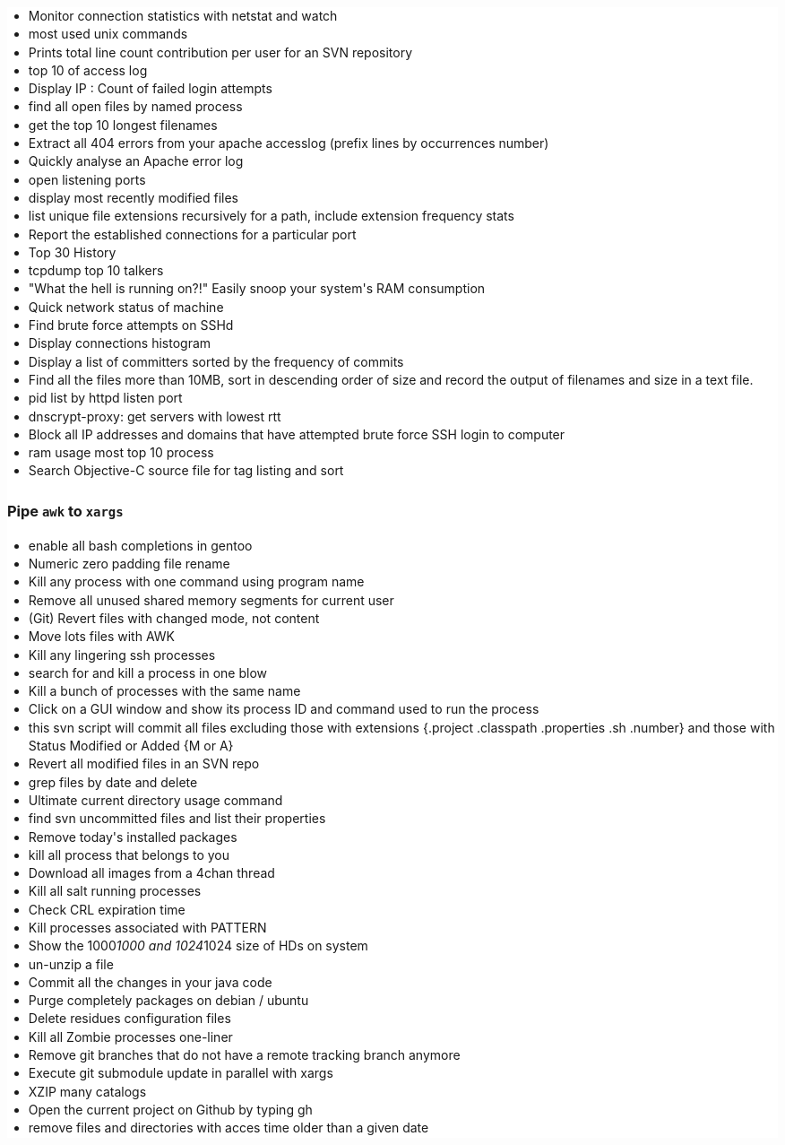 - Monitor connection statistics with netstat and watch
- most used unix commands
- Prints total line count contribution per user for an SVN repository
- top 10  of  access log
- Display IP : Count of failed login attempts
- find all open files by named process
- get the top 10 longest filenames
- Extract all 404 errors from your apache accesslog (prefix lines by occurrences number)
- Quickly analyse an Apache error log
- open listening ports
- display most recently modified files
- list unique file extensions recursively for a path, include extension frequency stats
- Report the established connections for a particular port
- Top 30 History
- tcpdump top 10 talkers
- "What the hell is running on?!" Easily snoop your system's RAM consumption
- Quick network status of machine
- Find brute force attempts on SSHd
- Display connections histogram
- Display a list of committers sorted by the frequency of commits
- Find all the files more than 10MB, sort in descending order of size and record the output of filenames and size in a text file.
- pid list by httpd listen port
- dnscrypt-proxy: get servers with lowest rtt
- Block all IP addresses and domains that have attempted brute force SSH login to computer
- ram usage most top 10 process
- Search Objective-C source file for tag listing and sort

            
### Pipe `awk` to `xargs`

- enable all bash completions in gentoo
- Numeric zero padding file rename
- Kill any process with one command using program name
- Remove all unused shared memory segments for current user
- (Git) Revert files with changed mode, not content
- Move lots files with AWK
- Kill any lingering ssh processes
- search for and kill a process in one blow
- Kill a bunch of processes with the same name
- Click on a GUI window and show its process ID and command used to run the process
- this svn script will commit all files excluding those with extensions {.project .classpath .properties .sh .number} and those with Status Modified or Added {M or A}
- Revert all modified files in an SVN repo
- grep files by date and delete
- Ultimate current directory usage command
- find svn uncommitted files and list their properties
- Remove today's installed packages
- kill all process that belongs to you
- Download all images from a 4chan thread
- Kill all salt running processes
- Check CRL expiration time
- Kill processes associated with PATTERN
- Show the 1000*1000 and 1024*1024 size of HDs on system
- un-unzip a file
- Commit all the changes in your java code
- Purge completely packages on debian / ubuntu
- Delete residues configuration files
- Kill all Zombie processes one-liner
- Remove git branches that do not have a remote tracking branch anymore
- Execute git submodule update in parallel with xargs
- XZIP many catalogs
- Open the current project on Github by typing gh
- remove files and directories with acces time older than a given date